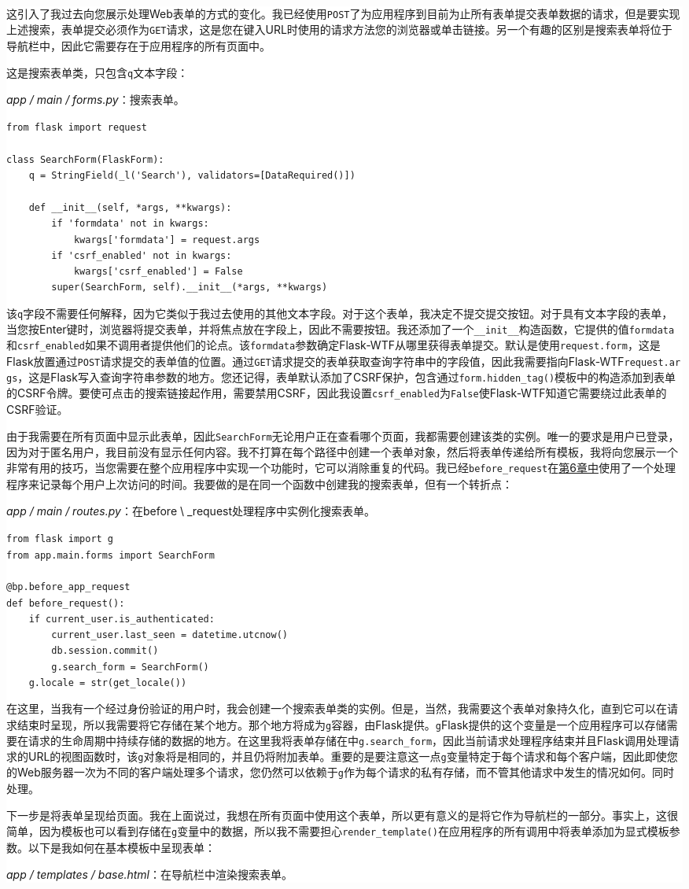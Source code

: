 这引入了我过去向您展示处理Web表单的方式的变化。我已经使用`POST`了为应用程序到目前为止所有表单提交表单数据的请求，但是要实现上述搜索，表单提交必须作为`GET`请求，这是您在键入URL时使用的请求方法您的浏览器或单击链接。另一个有趣的区别是搜索表单将位于导航栏中，因此它需要存在于应用程序的所有页面中。

这是搜索表单类，只包含`q`文本字段：

*app / main / forms.py*：搜索表单。

```
from flask import request

class SearchForm(FlaskForm):
    q = StringField(_l('Search'), validators=[DataRequired()])

    def __init__(self, *args, **kwargs):
        if 'formdata' not in kwargs:
            kwargs['formdata'] = request.args
        if 'csrf_enabled' not in kwargs:
            kwargs['csrf_enabled'] = False
        super(SearchForm, self).__init__(*args, **kwargs)
```

该`q`字段不需要任何解释，因为它类似于我过去使用的其他文本字段。对于这个表单，我决定不提交提交按钮。对于具有文本字段的表单，当您按Enter键时，浏览器将提交表单，并将焦点放在字段上，因此不需要按钮。我还添加了一个`__init__`构造函数，它提供的值`formdata`和`csrf_enabled`如果不调用者提供他们的论点。该`formdata`参数确定Flask-WTF从哪里获得表单提交。默认是使用`request.form`，这是Flask放置通过`POST`请求提交的表单值的位置。通过`GET`请求提交的表单获取查询字符串中的字段值，因此我需要指向Flask-WTF`request.args`，这是Flask写入查询字符串参数的地方。您还记得，表单默认添加了CSRF保护，包含通过`form.hidden_tag()`模板中的构造添加到表单的CSRF令牌。要使可点击的搜索链接起作用，需要禁用CSRF，因此我设置`csrf_enabled`为`False`使Flask-WTF知道它需要绕过此表单的CSRF验证。

由于我需要在所有页面中显示此表单，因此`SearchForm`无论用户正在查看哪个页面，我都需要创建该类的实例。唯一的要求是用户已登录，因为对于匿名用户，我目前没有显示任何内容。我不打算在每个路径中创建一个表单对象，然后将表单传递给所有模板，我将向您展示一个非常有用的技巧，当您需要在整个应用程序中实现一个功能时，它可以消除重复的代码。我已经`before_request`在[第6章中](https://blog.miguelgrinberg.com/post/the-flask-mega-tutorial-part-vi-profile-page-and-avatars)使用了一个处理程序来记录每个用户上次访问的时间。我要做的是在同一个函数中创建我的搜索表单，但有一个转折点：

*app / main / routes.py*：在before \ _request处理程序中实例化搜索表单。

```
from flask import g
from app.main.forms import SearchForm

@bp.before_app_request
def before_request():
    if current_user.is_authenticated:
        current_user.last_seen = datetime.utcnow()
        db.session.commit()
        g.search_form = SearchForm()
    g.locale = str(get_locale())
```

在这里，当我有一个经过身份验证的用户时，我会创建一个搜索表单类的实例。但是，当然，我需要这个表单对象持久化，直到它可以在请求结束时呈现，所以我需要将它存储在某个地方。那个地方将成为`g`容器，由Flask提供。`g`Flask提供的这个变量是一个应用程序可以存储需要在请求的生命周期中持续存储的数据的地方。在这里我将表单存储在中`g.search_form`，因此当前请求处理程序结束并且Flask调用处理请求的URL的视图函数时，该`g`对象将是相同的，并且仍将附加表单。重要的是要注意这一点`g`变量特定于每个请求和每个客户端，因此即使您的Web服务器一次为不同的客户端处理多个请求，您仍然可以依赖于`g`作为每个请求的私有存储，而不管其他请求中发生的情况如何。同时处理。

下一步是将表单呈现给页面。我在上面说过，我想在所有页面中使用这个表单，所以更有意义的是将它作为导航栏的一部分。事实上，这很简单，因为模板也可以看到存储在`g`变量中的数据，所以我不需要担心`render_template()`在应用程序的所有调用中将表单添加为显式模板参数。以下是我如何在基本模板中呈现表单：

*app / templates / base.html*：在导航栏中渲染搜索表单。
